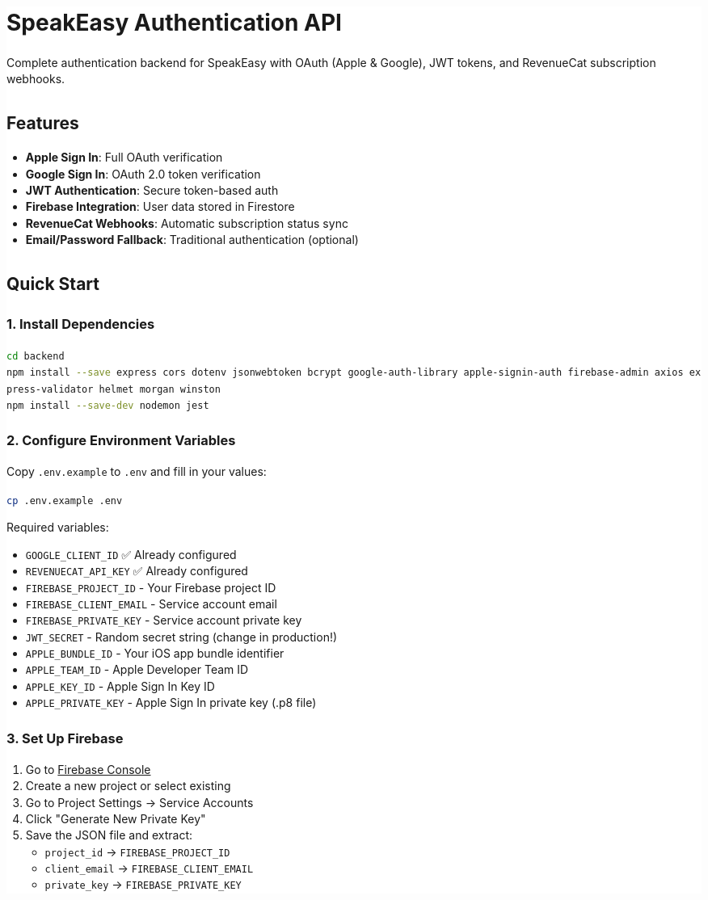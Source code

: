 # SpeakEasy Authentication API

Complete authentication backend for SpeakEasy with OAuth (Apple & Google), JWT tokens, and RevenueCat subscription webhooks.

## Features

- **Apple Sign In**: Full OAuth verification
- **Google Sign In**: OAuth 2.0 token verification
- **JWT Authentication**: Secure token-based auth
- **Firebase Integration**: User data stored in Firestore
- **RevenueCat Webhooks**: Automatic subscription status sync
- **Email/Password Fallback**: Traditional authentication (optional)

## Quick Start

### 1. Install Dependencies

```bash
cd backend
npm install --save express cors dotenv jsonwebtoken bcrypt google-auth-library apple-signin-auth firebase-admin axios express-validator helmet morgan winston
npm install --save-dev nodemon jest
```

### 2. Configure Environment Variables

Copy `.env.example` to `.env` and fill in your values:

```bash
cp .env.example .env
```

Required variables:
- `GOOGLE_CLIENT_ID` ✅ Already configured
- `REVENUECAT_API_KEY` ✅ Already configured
- `FIREBASE_PROJECT_ID` - Your Firebase project ID
- `FIREBASE_CLIENT_EMAIL` - Service account email
- `FIREBASE_PRIVATE_KEY` - Service account private key
- `JWT_SECRET` - Random secret string (change in production!)
- `APPLE_BUNDLE_ID` - Your iOS app bundle identifier
- `APPLE_TEAM_ID` - Apple Developer Team ID
- `APPLE_KEY_ID` - Apple Sign In Key ID
- `APPLE_PRIVATE_KEY` - Apple Sign In private key (.p8 file)

### 3. Set Up Firebase

1. Go to [Firebase Console](https://console.firebase.google.com/)
2. Create a new project or select existing
3. Go to Project Settings → Service Accounts
4. Click "Generate New Private Key"
5. Save the JSON file and extract:
   - `project_id` → `FIREBASE_PROJECT_ID`
   - `client_email` → `FIREBASE_CLIENT_EMAIL`
   - `private_key` → `FIREBASE_PRIVATE_KEY`
